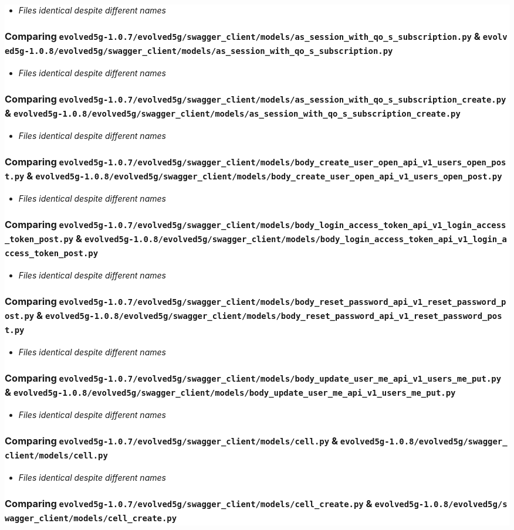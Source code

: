  * *Files identical despite different names*

### Comparing `evolved5g-1.0.7/evolved5g/swagger_client/models/as_session_with_qo_s_subscription.py` & `evolved5g-1.0.8/evolved5g/swagger_client/models/as_session_with_qo_s_subscription.py`

 * *Files identical despite different names*

### Comparing `evolved5g-1.0.7/evolved5g/swagger_client/models/as_session_with_qo_s_subscription_create.py` & `evolved5g-1.0.8/evolved5g/swagger_client/models/as_session_with_qo_s_subscription_create.py`

 * *Files identical despite different names*

### Comparing `evolved5g-1.0.7/evolved5g/swagger_client/models/body_create_user_open_api_v1_users_open_post.py` & `evolved5g-1.0.8/evolved5g/swagger_client/models/body_create_user_open_api_v1_users_open_post.py`

 * *Files identical despite different names*

### Comparing `evolved5g-1.0.7/evolved5g/swagger_client/models/body_login_access_token_api_v1_login_access_token_post.py` & `evolved5g-1.0.8/evolved5g/swagger_client/models/body_login_access_token_api_v1_login_access_token_post.py`

 * *Files identical despite different names*

### Comparing `evolved5g-1.0.7/evolved5g/swagger_client/models/body_reset_password_api_v1_reset_password_post.py` & `evolved5g-1.0.8/evolved5g/swagger_client/models/body_reset_password_api_v1_reset_password_post.py`

 * *Files identical despite different names*

### Comparing `evolved5g-1.0.7/evolved5g/swagger_client/models/body_update_user_me_api_v1_users_me_put.py` & `evolved5g-1.0.8/evolved5g/swagger_client/models/body_update_user_me_api_v1_users_me_put.py`

 * *Files identical despite different names*

### Comparing `evolved5g-1.0.7/evolved5g/swagger_client/models/cell.py` & `evolved5g-1.0.8/evolved5g/swagger_client/models/cell.py`

 * *Files identical despite different names*

### Comparing `evolved5g-1.0.7/evolved5g/swagger_client/models/cell_create.py` & `evolved5g-1.0.8/evolved5g/swagger_client/models/cell_create.py`
